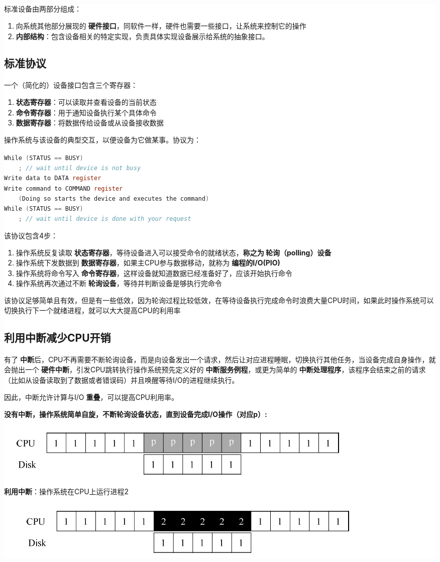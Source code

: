标准设备由两部分组成：

1. 向系统其他部分展现的 **硬件接口**，同软件一样，硬件也需要一些接口，让系统来控制它的操作
2. **内部结构**：包含设备相关的特定实现，负责具体实现设备展示给系统的抽象接口。



## 标准协议

一个（简化的）设备接口包含三个寄存器：

1. **状态寄存器**：可以读取并查看设备的当前状态
2. **命令寄存器**：用于通知设备执行某个具体命令
3. **数据寄存器**：将数据传给设备或从设备接收数据

操作系统与该设备的典型交互，以便设备为它做某事。协议为：

~~~c
While (STATUS == BUSY)
	; // wait until device is not busy
Write data to DATA register
Write command to COMMAND register
	(Doing so starts the device and executes the command)
While (STATUS == BUSY)
	; // wait until device is done with your request
~~~

该协议包含4步：

1. 操作系统反复读取 **状态寄存器**，等待设备进入可以接受命令的就绪状态，**称之为 轮询（polling）设备**
2. 操作系统下发数据到 **数据寄存器**，如果主CPU参与数据移动，就称为 **编程的I/O(PIO)**
3. 操作系统将命令写入 **命令寄存器**，这样设备就知道数据已经准备好了，应该开始执行命令
4. 操作系统再次通过不断 **轮询设备**，等待并判断设备是够执行完命令

该协议足够简单且有效，但是有一些低效，因为轮询过程比较低效，在等待设备执行完成命令时浪费大量CPU时间，如果此时操作系统可以切换执行下一个就绪进程，就可以大大提高CPU的利用率

## 利用中断减少CPU开销

有了 **中断**后，CPU不再需要不断轮询设备，而是向设备发出一个请求，然后让对应进程睡眠，切换执行其他任务，当设备完成自身操作，就会抛出一个 **硬件中断**，引发CPU跳转执行操作系统预先定义好的 **中断服务例程**，或更为简单的 **中断处理程序**，该程序会结束之前的请求（比如从设备读取到了数据或者错误码）并且唤醒等待I/O的进程继续执行。

因此，中断允许计算与I/O **重叠**，可以提高CPU利用率。

**没有中断，操作系统简单自旋，不断轮询设备状态，直到设备完成I/O操作（对应p）:**

![image-20210101141205115](.images/image-20210101141205115.png)

**利用中断**：操作系统在CPU上运行进程2

![image-20210101141331151](.images/image-20210101141331151.png)
